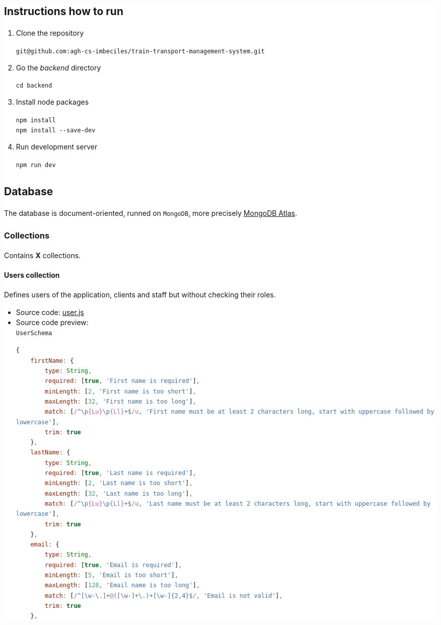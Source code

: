 

## Instructions how to run
1. Clone the repository
    ```
    git@github.com:agh-cs-imbeciles/train-transport-management-system.git
    ```
2. Go the _backend_ directory
    ```
    cd backend
    ```
3. Install node packages
    ```
    npm install
    npm install --save-dev
    ```
4. Run development server
    ```
    npm run dev
    ```


## Database
The database is document-oriented, runned on `MongoDB`, more precisely [MongoDB Atlas](https://www.mongodb.com/atlas/database).

### Collections
Contains __X__ collections.

#### Users collection
Defines users of the application, clients and staff but without checking their roles.

- Source code: [user.js](./models/user.js)
- Source code preview:  
    `UserSchema`
    ```js
    {
        firstName: {
            type: String,
            required: [true, 'First name is required'],
            minLength: [2, 'First name is too short'],
            maxLength: [32, 'First name is too long'],
            match: [/^\p{Lu}\p{Ll}+$/u, 'First name must be at least 2 characters long, start with uppercase followed by lowercase'],
            trim: true
        },
        lastName: {
            type: String,
            required: [true, 'Last name is required'],
            minLength: [2, 'Last name is too short'],
            maxLength: [32, 'Last name is too long'],
            match: [/^\p{Lu}\p{Ll}+$/u, 'Last name must be at least 2 characters long, start with uppercase followed by lowercase'],
            trim: true
        },
        email: {
            type: String,
            required: [true, 'Email is required'],
            minLength: [5, 'Email is too short'],
            maxLength: [128, 'Email name is too long'],
            match: [/^[\w-\.]+@([\w-]+\.)+[\w-]{2,4}$/, 'Email is not valid'],
            trim: true
        },